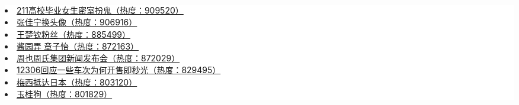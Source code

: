 <li>
<a href="https://s.weibo.com/weibo?q=%23211%E9%AB%98%E6%A0%A1%E6%AF%95%E4%B8%9A%E5%A5%B3%E7%94%9F%E5%AF%86%E5%AE%A4%E6%89%AE%E9%AC%BC%23" target="weibo">
211高校毕业女生密室扮鬼（热度：909520）
</a>
</li>

<li>
<a href="https://s.weibo.com/weibo?q=%23%E5%BC%A0%E4%BD%B3%E5%AE%81%E6%8D%A2%E5%A4%B4%E5%83%8F%23" target="weibo">
张佳宁换头像（热度：906916）
</a>
</li>

<li>
<a href="https://s.weibo.com/weibo?q=%23%E7%8E%8B%E6%A5%9A%E9%92%A6%E7%B2%89%E4%B8%9D%23" target="weibo">
王楚钦粉丝（热度：885499）
</a>
</li>

<li>
<a href="https://s.weibo.com/weibo?q=%23%E9%85%B1%E5%9B%AD%E5%BC%84%20%E7%AB%A0%E5%AD%90%E6%80%A1%23" target="weibo">
酱园弄 章子怡（热度：872163）
</a>
</li>

<li>
<a href="https://s.weibo.com/weibo?q=%23%E5%91%A8%E4%B9%9F%E5%91%A8%E6%B0%8F%E9%9B%86%E5%9B%A2%E6%96%B0%E9%97%BB%E5%8F%91%E5%B8%83%E4%BC%9A%23" target="weibo">
周也周氏集团新闻发布会（热度：872029）
</a>
</li>

<li>
<a href="https://s.weibo.com/weibo?q=%2312306%E5%9B%9E%E5%BA%94%E4%B8%80%E4%BA%9B%E8%BD%A6%E6%AC%A1%E4%B8%BA%E4%BD%95%E5%BC%80%E5%94%AE%E5%8D%B3%E7%A7%92%E5%85%89%23" target="weibo">
12306回应一些车次为何开售即秒光（热度：829495）
</a>
</li>

<li>
<a href="https://s.weibo.com/weibo?q=%23%E6%A2%85%E8%A5%BF%E6%8A%B5%E8%BE%BE%E6%97%A5%E6%9C%AC%23" target="weibo">
梅西抵达日本（热度：803120）
</a>
</li>

<li>
<a href="https://s.weibo.com/weibo?q=%23%E7%8E%89%E6%A1%82%E7%8B%97%23" target="weibo">
玉桂狗（热度：801829）
</a>
</li>
